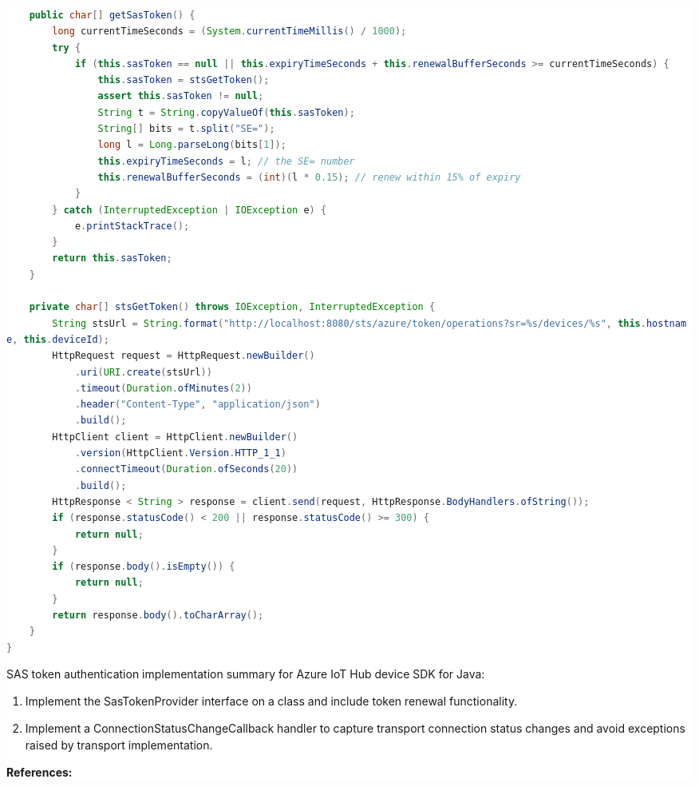 ```java
    public char[] getSasToken() {
        long currentTimeSeconds = (System.currentTimeMillis() / 1000);
        try {
            if (this.sasToken == null || this.expiryTimeSeconds + this.renewalBufferSeconds >= currentTimeSeconds) {
                this.sasToken = stsGetToken();
                assert this.sasToken != null;
                String t = String.copyValueOf(this.sasToken);
                String[] bits = t.split("SE=");
                long l = Long.parseLong(bits[1]);
                this.expiryTimeSeconds = l; // the SE= number
                this.renewalBufferSeconds = (int)(l * 0.15); // renew within 15% of expiry
            }
        } catch (InterruptedException | IOException e) {
            e.printStackTrace();
        }
        return this.sasToken;
    }

    private char[] stsGetToken() throws IOException, InterruptedException {
        String stsUrl = String.format("http://localhost:8080/sts/azure/token/operations?sr=%s/devices/%s", this.hostname, this.deviceId);
        HttpRequest request = HttpRequest.newBuilder()
            .uri(URI.create(stsUrl))
            .timeout(Duration.ofMinutes(2))
            .header("Content-Type", "application/json")
            .build();
        HttpClient client = HttpClient.newBuilder()
            .version(HttpClient.Version.HTTP_1_1)
            .connectTimeout(Duration.ofSeconds(20))
            .build();
        HttpResponse < String > response = client.send(request, HttpResponse.BodyHandlers.ofString());
        if (response.statusCode() < 200 || response.statusCode() >= 300) {
            return null;
        }
        if (response.body().isEmpty()) {
            return null;
        }
        return response.body().toCharArray();
    }
}
```
SAS token authentication implementation summary for Azure IoT Hub device SDK for Java:

1.  Implement the SasTokenProvider interface on a class and include token renewal functionality.

2.  Implement a ConnectionStatusChangeCallback handler to capture transport connection status changes and avoid exceptions raised by transport implementation.

**References:**
